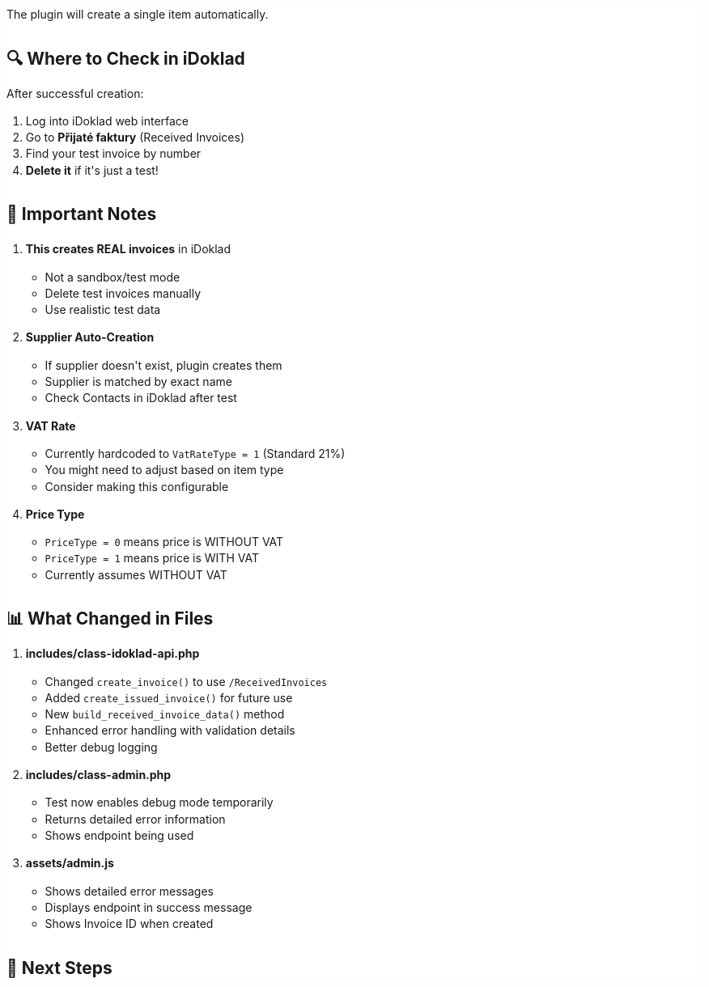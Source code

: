 The plugin will create a single item automatically.

## 🔍 Where to Check in iDoklad

After successful creation:
1. Log into iDoklad web interface
2. Go to **Přijaté faktury** (Received Invoices)
3. Find your test invoice by number
4. **Delete it** if it's just a test!

## 🚨 Important Notes

1. **This creates REAL invoices** in iDoklad
   - Not a sandbox/test mode
   - Delete test invoices manually
   - Use realistic test data

2. **Supplier Auto-Creation**
   - If supplier doesn't exist, plugin creates them
   - Supplier is matched by exact name
   - Check Contacts in iDoklad after test

3. **VAT Rate**
   - Currently hardcoded to `VatRateType = 1` (Standard 21%)
   - You might need to adjust based on item type
   - Consider making this configurable

4. **Price Type**
   - `PriceType = 0` means price is WITHOUT VAT
   - `PriceType = 1` means price is WITH VAT
   - Currently assumes WITHOUT VAT

## 📊 What Changed in Files

1. **includes/class-idoklad-api.php**
   - Changed `create_invoice()` to use `/ReceivedInvoices`
   - Added `create_issued_invoice()` for future use
   - New `build_received_invoice_data()` method
   - Enhanced error handling with validation details
   - Better debug logging

2. **includes/class-admin.php**
   - Test now enables debug mode temporarily
   - Returns detailed error information
   - Shows endpoint being used

3. **assets/admin.js**
   - Shows detailed error messages
   - Displays endpoint in success message
   - Shows Invoice ID when created

## 🎯 Next Steps
